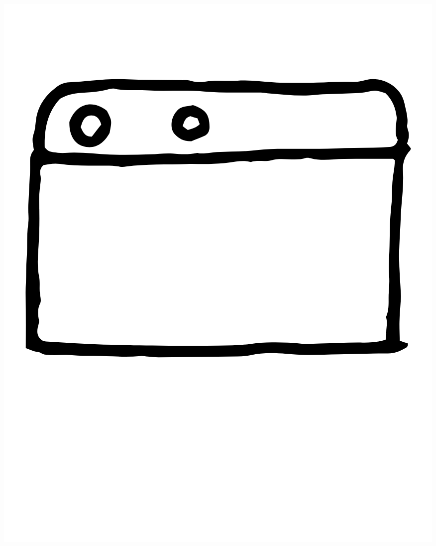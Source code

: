 
<svg id="browser-paint" xmlns="http://www.w3.org/2000/svg" xmlns:xlink="http://www.w3.org/1999/xlink" version="1.1" x="0px" y="0px" viewBox="0 0 100 125" enable-background="new 0 0 100 100" xml:space="preserve"><g><path d="M95.058,33.681c-0.239-0.301-0.493-0.621-0.898-1.132c0.486-1.135,0.58-2.208,0.166-3.307   c-0.115-0.306-0.17-0.676-0.121-0.995c0.267-1.723-0.284-3.335-0.623-4.975c-0.902-4.366-5.518-6.377-8.993-5.549   c-0.988,0.235-2.013,0.517-3.009,0.475c-2.813-0.119-5.609,0.047-8.415,0.157c-2.893,0.114-5.794,0.03-8.692,0.022   c-0.509-0.001-1.018-0.054-1.528-0.083c-2.795-0.161-5.61-0.599-8.379-0.4c-2.535,0.182-5.07-0.203-7.596,0.241   c-1.066,0.187-2.189,0.129-3.292-0.198c-0.716-0.212-1.521-0.149-2.287-0.162c-4.425-0.073-8.855-0.033-13.274-0.223   c-4.36-0.188-8.649,0.522-12.975,0.735c-1.042,0.051-1.994,0.458-2.826,1.073c-2.638,1.951-4.417,4.446-4.846,7.784   c-0.14,1.09-0.191,2.227-0.557,3.244c-0.464,1.285-0.109,2.459,0.076,3.682c-0.625,0.742-0.896,1.607-0.898,2.567   c-0.002,0.935,0.024,1.872-0.019,2.805c-0.12,2.628-0.295,5.254-0.395,7.883c-0.048,1.259,0.184,2.545,0.008,3.778   c-0.278,1.954-0.265,3.899-0.281,5.857c-0.015,1.852-0.222,3.703-0.219,5.554c0.003,1.747-0.146,3.496-0.125,5.225   c0.051,4.136,0.045,8.272,0.027,12.583c0.592,0.226,1.2,0.491,1.829,0.69c0.56,0.176,1.222,0.149,1.697,0.443   c0.791,0.489,1.642,0.467,2.47,0.497c1.612,0.06,3.246-0.159,4.84,0.017c1.673,0.184,3.351,0.14,5.006,0.154   c3.641,0.03,7.286,0.378,10.931,0.053c0.583-0.052,1.182,0.086,1.773,0.13c0.846,0.063,1.693,0.18,2.539,0.172   c6.128-0.056,12.255-0.126,18.383-0.22c1.018-0.016,2.06-0.054,3.045-0.281c2.774-0.64,5.588-0.529,8.364-0.333   c1.608,0.114,3.221,0.259,4.83,0.273c2.465,0.021,4.93-0.087,7.396-0.138c3.833-0.079,7.666-0.218,11.498-0.206   c1.533,0.005,2.825-0.494,4.076-1.24c0.351-0.209,0.707-0.501,0.575-1.111c-0.629-0.211-1.301-0.436-1.883-0.631   c-0.028-1.614-0.1-3.06-0.064-4.504c0.037-1.497,0.179-2.991,0.272-4.486c0.032-0.51,0.102-1.022,0.079-1.529   c-0.146-3.142-0.455-6.283-0.432-9.423c0.021-2.94,0.279-5.88,0.383-8.825c0.13-3.646,0.759-7.264,0.522-10.941   c-0.111-1.732,0.389-3.377,1.658-4.691C94.98,34.084,94.989,33.883,95.058,33.681z M91.075,39.002   c-0.343,1.838-0.427,3.685-0.414,5.551c0.008,1.183-0.175,2.366-0.266,3.55c-0.079,1.018-0.186,2.036-0.217,3.056   c-0.08,2.705-0.061,5.415-0.211,8.116c-0.075,1.354-0.103,2.685,0.006,4.039c0.1,1.251,0.047,2.527-0.068,3.78   c-0.183,2.002,0.245,4.077-0.665,5.998c0.449,1.246,0.027,2.51,0.068,3.765c0.016,0.5-0.096,1.005-0.151,1.52   c-1.793,0.542-3.563,0.688-5.345,0.656c-3.312-0.059-6.616,0.173-9.925,0.202c-1.62,0.014-3.265,0.22-4.855,0.01   c-1.873-0.247-3.735-0.197-5.601-0.248c-1.953-0.053-3.884,0.082-5.837,0.36c-2.434,0.347-4.927,0.338-7.396,0.373   c-3.918,0.056-7.838,0.025-11.757,0.024c-1.265,0-2.53-0.017-3.795-0.035c-1.94-0.027-3.882-0.02-5.82-0.103   c-1.863-0.08-3.727-0.06-5.586-0.119c-4.476-0.142-8.946-0.458-13.418-0.712c-0.251-0.014-0.498-0.103-0.691-0.145   c-1.267-0.739-1.495-1.828-1.242-3.108c0.114-0.575,0.382-1.186,0.281-1.724c-0.255-1.361-0.378-2.616,0.289-3.949   c0.292-0.584,0.051-1.472-0.052-2.207c-0.187-1.321,0.078-2.632-0.199-3.987c-0.435-2.128-0.342-4.343-0.176-6.519   c0.284-3.727,0.299-7.453,0.188-11.185c-0.03-1.017,0.077-2.042,0.17-3.059c0.092-1.002,0.353-1.961,0.116-3.018   c-0.149-0.666-0.095-1.535,0.704-2.275c1.155-0.188,2.456-0.487,3.84-0.269c3.035,0.478,6.102,0.375,9.16,0.386   c1.599,0.006,3.195-0.072,4.783,0.227c0.494,0.093,1.029,0.07,1.531-0.003c4.728-0.684,9.497-0.418,14.245-0.607   c1.674-0.067,3.355,0.059,5.031,0.01c1.613-0.046,3.239-0.1,4.83-0.341c1.691-0.256,3.352-0.59,5.049-0.119   c1.574-0.533,3.278,0.019,4.801-0.416c2.676-0.763,5.422,0.32,8.063-0.536c0.369-0.12,0.847-0.014,1.248,0.091   c2.527,0.662,5.066,0.163,7.603,0.132c3.834-0.047,7.669-0.023,11.503-0.022c0.065,0,0.13,0.101,0.445,0.362   C91.258,37.333,91.229,38.179,91.075,39.002z M90.053,33.363c-1.277,0.073-2.555,0.149-3.833,0.179   c-2.892,0.067-5.79,0.023-8.677,0.18c-2.635,0.142-5.265,0.048-7.896,0.086c-3.489,0.051-7.011-0.127-10.457,0.292   c-3.146,0.383-6.272,0.335-9.409,0.459c-0.93,0.037-1.854,0.219-2.783,0.309c-0.409,0.039-0.825,0.026-1.236,0.012   c-0.253-0.009-0.521-0.138-0.755-0.088c-1.849,0.392-3.684,0.284-5.559,0.124c-1.737-0.148-3.507,0.129-5.264,0.182   c-3.165,0.095-6.324,0.166-9.498,0.042c-3.47-0.135-6.929-0.646-10.419-0.376c-0.924,0.071-1.87-0.084-2.801-0.183   c-0.693-0.074-1.324-0.329-1.949-1.124c-0.111-4.043,0.503-8.043,3.585-11.333c1.486-0.837,3.045-1.275,4.821-1.365   c2.264-0.114,4.562-0.273,6.776-0.923c0.396-0.116,0.868-0.143,1.266-0.049c2.353,0.557,4.744,0.221,7.109,0.365   c4.573,0.279,9.159-0.132,13.715,0.273c4.412,0.392,8.817,0.185,13.225,0.239c0.505,0.006,1.009,0.122,1.515,0.166   c3.217,0.28,6.432,0.618,9.668,0.511c1.088-0.036,2.17-0.215,3.258-0.262c2.536-0.11,5.073-0.164,7.609-0.275   c0.931-0.041,1.875-0.1,2.784-0.288c1.929-0.398,1.951-0.433,4.257,0.295c1.743,1.619,2.375,3.535,2.639,5.606   c0.051,0.403-0.064,0.827-0.094,1.242c-0.102,1.441-0.374,2.895,0.358,4.051C91.679,32.904,90.989,33.31,90.053,33.363z"/><path d="M15.274,27.495c-0.092,2.926,1.077,5.028,3.14,5.684c2.385,0.758,4.613-0.117,6.259-3.049   c0.556-2.889,0.556-2.889-0.623-5.2C20.721,22.341,17,23.096,15.274,27.495z M20.523,30.951c-1.578,0.085-2.057-1.005-2.597-2.188   c0.373-1.25,0.74-2.633,2.414-2.732c1.238-0.073,1.988,0.738,2.385,2.106C22.029,29.025,21.273,29.992,20.523,30.951z"/><path d="M44.565,23.747c-0.079-0.031-0.161-0.052-0.421-0.134c-1.277,0.373-2.668,0.165-3.635,1.208   c-0.903,0.975-1.393,2.112-1.374,3.467c0.011,0.807,0.243,1.544,0.774,2.108c0.959,1.018,2.121,1.69,3.881,1.625   c0.842-0.335,1.968-0.72,3.035-1.229c0.83-0.396,1.203-1.148,1.19-2.092C47.978,25.872,47.236,24.795,44.565,23.747z M42.942,29.43   c-0.386-0.294-0.773-0.589-1.19-0.908c0.306-1.057,0.572-2.009,1.779-2.329c0.51,0.161,1.062,0.335,1.699,0.536   c0.159,0.425,0.329,0.878,0.497,1.327C44.923,28.89,43.942,29.098,42.942,29.43z"/>